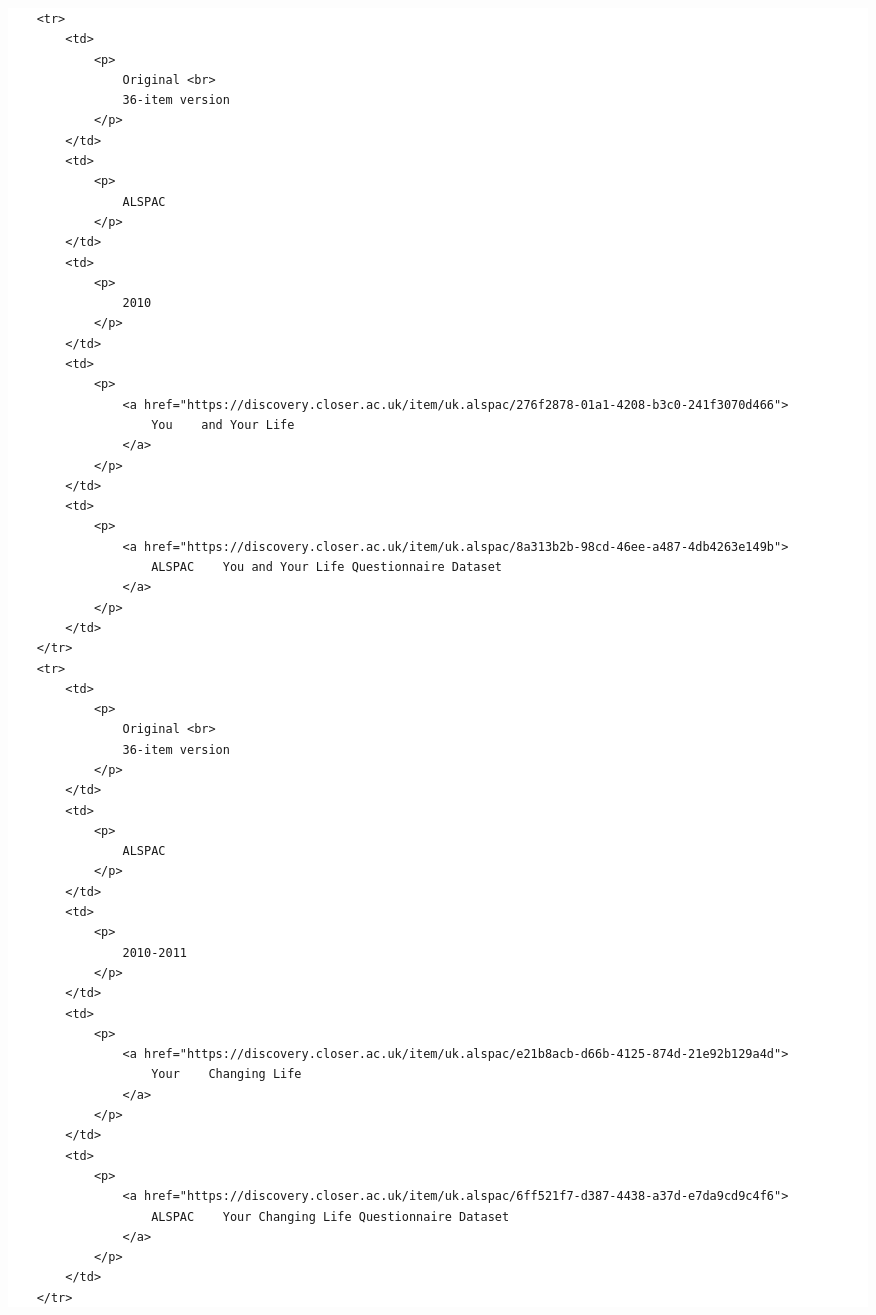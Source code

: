         <tr>
            <td>
                <p>
                    Original <br>
                    36-item version
                </p>
            </td>
            <td>
                <p>
                    ALSPAC
                </p>
            </td>
            <td>
                <p>
                    2010
                </p>
            </td>
            <td>
                <p>
                    <a href="https://discovery.closer.ac.uk/item/uk.alspac/276f2878-01a1-4208-b3c0-241f3070d466">
                        You    and Your Life
                    </a>
                </p>
            </td>
            <td>
                <p>
                    <a href="https://discovery.closer.ac.uk/item/uk.alspac/8a313b2b-98cd-46ee-a487-4db4263e149b">
                        ALSPAC    You and Your Life Questionnaire Dataset
                    </a>
                </p>
            </td>
        </tr>
        <tr>
            <td>
                <p>
                    Original <br>
                    36-item version
                </p>
            </td>
            <td>
                <p>
                    ALSPAC
                </p>
            </td>
            <td>
                <p>
                    2010-2011
                </p>
            </td>
            <td>
                <p>
                    <a href="https://discovery.closer.ac.uk/item/uk.alspac/e21b8acb-d66b-4125-874d-21e92b129a4d">
                        Your    Changing Life
                    </a>
                </p>
            </td>
            <td>
                <p>
                    <a href="https://discovery.closer.ac.uk/item/uk.alspac/6ff521f7-d387-4438-a37d-e7da9cd9c4f6">
                        ALSPAC    Your Changing Life Questionnaire Dataset
                    </a>
                </p>
            </td>
        </tr>